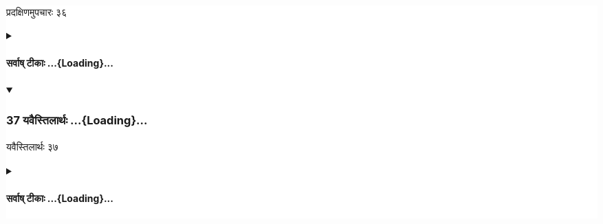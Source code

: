 प्रदक्षिणमुपचारः ३६
</details>
</div>
<div class="js_include collapsed" newlevelforh1="4" title="सर्वाष् टीकाः" unfilled url="/vedAH_sAma/kauthumam/sUtram/gobhila-gRhyam/sarvASh_TIkAH/4/03/36_pradaxiNamupachAraH.md">
<details><summary><h4>सर्वाष् टीकाः ...{Loading}...</h4></summary></details>
</div>
<div class="js_include" includetitle="true" newlevelforh1="3" unfilled url="/vedAH_sAma/kauthumam/sUtram/gobhila-gRhyam/vishvAsa-prastutiH/4/03/37_yavaistilArthaH.md">
<details open><summary><h3>37 यवैस्तिलार्थः ...{Loading}...</h3></summary>

यवैस्तिलार्थः ३७
</details>
</div>
<div class="js_include collapsed" newlevelforh1="4" title="सर्वाष् टीकाः" unfilled url="/vedAH_sAma/kauthumam/sUtram/gobhila-gRhyam/sarvASh_TIkAH/4/03/37_yavaistilArthaH.md">
<details><summary><h4>सर्वाष् टीकाः ...{Loading}...</h4></summary></details>
</div>
